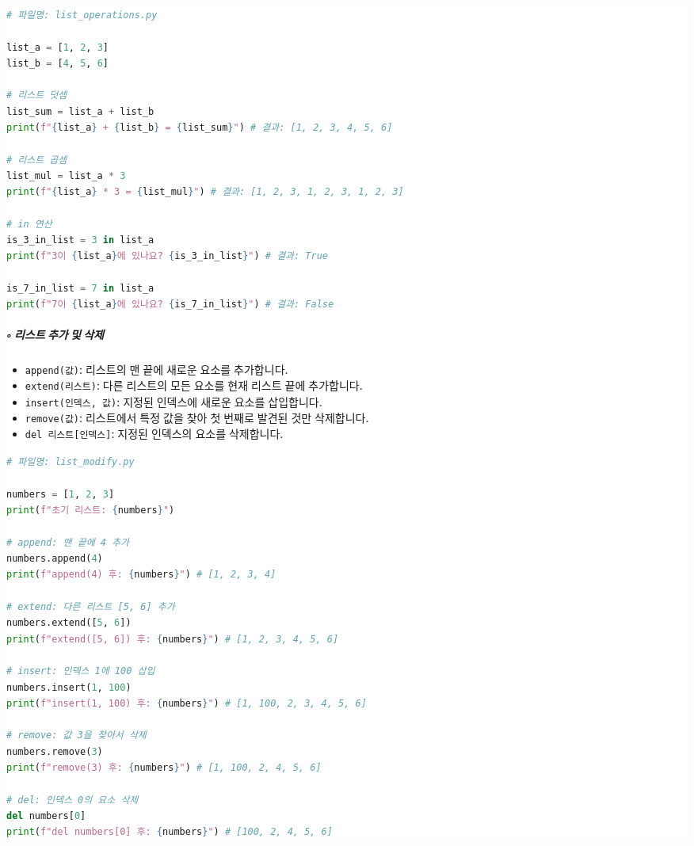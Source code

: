 ```python
# 파일명: list_operations.py

list_a = [1, 2, 3]
list_b = [4, 5, 6]

# 리스트 덧셈
list_sum = list_a + list_b
print(f"{list_a} + {list_b} = {list_sum}") # 결과: [1, 2, 3, 4, 5, 6]

# 리스트 곱셈
list_mul = list_a * 3
print(f"{list_a} * 3 = {list_mul}") # 결과: [1, 2, 3, 1, 2, 3, 1, 2, 3]

# in 연산
is_3_in_list = 3 in list_a
print(f"3이 {list_a}에 있나요? {is_3_in_list}") # 결과: True

is_7_in_list = 7 in list_a
print(f"7이 {list_a}에 있나요? {is_7_in_list}") # 결과: False
```

##### ◦ 리스트 추가 및 삭제
- `append(값)`: 리스트의 맨 끝에 새로운 요소를 추가합니다.
- `extend(리스트)`: 다른 리스트의 모든 요소를 현재 리스트 끝에 추가합니다.
- `insert(인덱스, 값)`: 지정된 인덱스에 새로운 요소를 삽입합니다.
- `remove(값)`: 리스트에서 특정 값을 찾아 첫 번째로 발견된 것만 삭제합니다.
- `del 리스트[인덱스]`: 지정된 인덱스의 요소를 삭제합니다.

```python
# 파일명: list_modify.py

numbers = [1, 2, 3]
print(f"초기 리스트: {numbers}")

# append: 맨 끝에 4 추가
numbers.append(4)
print(f"append(4) 후: {numbers}") # [1, 2, 3, 4]

# extend: 다른 리스트 [5, 6] 추가
numbers.extend([5, 6])
print(f"extend([5, 6]) 후: {numbers}") # [1, 2, 3, 4, 5, 6]

# insert: 인덱스 1에 100 삽입
numbers.insert(1, 100)
print(f"insert(1, 100) 후: {numbers}") # [1, 100, 2, 3, 4, 5, 6]

# remove: 값 3을 찾아서 삭제
numbers.remove(3)
print(f"remove(3) 후: {numbers}") # [1, 100, 2, 4, 5, 6]

# del: 인덱스 0의 요소 삭제
del numbers[0]
print(f"del numbers[0] 후: {numbers}") # [100, 2, 4, 5, 6]
```
